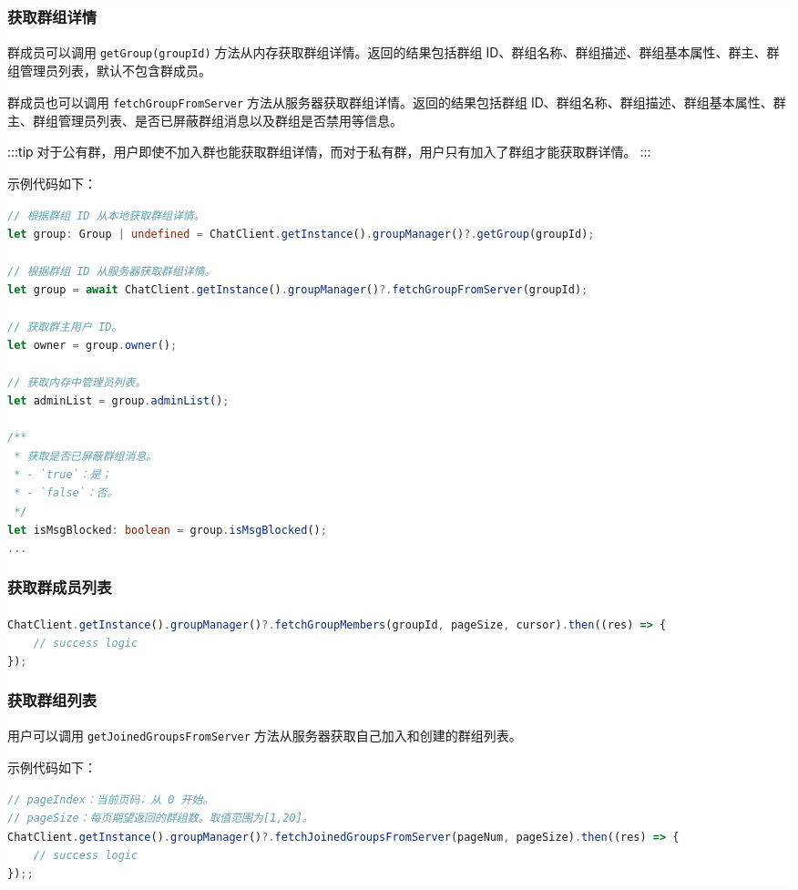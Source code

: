 ### 获取群组详情

群成员可以调用 `getGroup(groupId)` 方法从内存获取群组详情。返回的结果包括群组 ID、群组名称、群组描述、群组基本属性、群主、群组管理员列表，默认不包含群成员。

群成员也可以调用 `fetchGroupFromServer` 方法从服务器获取群组详情。返回的结果包括群组 ID、群组名称、群组描述、群组基本属性、群主、群组管理员列表、是否已屏蔽群组消息以及群组是否禁用等信息。

:::tip
对于公有群，用户即使不加入群也能获取群组详情，而对于私有群，用户只有加入了群组才能获取群详情。
:::

示例代码如下：

```TypeScript
// 根据群组 ID 从本地获取群组详情。
let group: Group | undefined = ChatClient.getInstance().groupManager()?.getGroup(groupId);

// 根据群组 ID 从服务器获取群组详情。
let group = await ChatClient.getInstance().groupManager()?.fetchGroupFromServer(groupId);

// 获取群主用户 ID。
let owner = group.owner();

// 获取内存中管理员列表。
let adminList = group.adminList();

/**
 * 获取是否已屏蔽群组消息。
 * - `true`：是；
 * - `false`：否。
 */
let isMsgBlocked: boolean = group.isMsgBlocked();
...
```

### 获取群成员列表

```TypeScript
ChatClient.getInstance().groupManager()?.fetchGroupMembers(groupId, pageSize, cursor).then((res) => {
    // success logic
});
```

### 获取群组列表

用户可以调用 `getJoinedGroupsFromServer` 方法从服务器获取自己加入和创建的群组列表。

示例代码如下：

```TypeScript
// pageIndex：当前页码，从 0 开始。
// pageSize：每页期望返回的群组数。取值范围为[1,20]。
ChatClient.getInstance().groupManager()?.fetchJoinedGroupsFromServer(pageNum, pageSize).then((res) => {
    // success logic
});;
```
